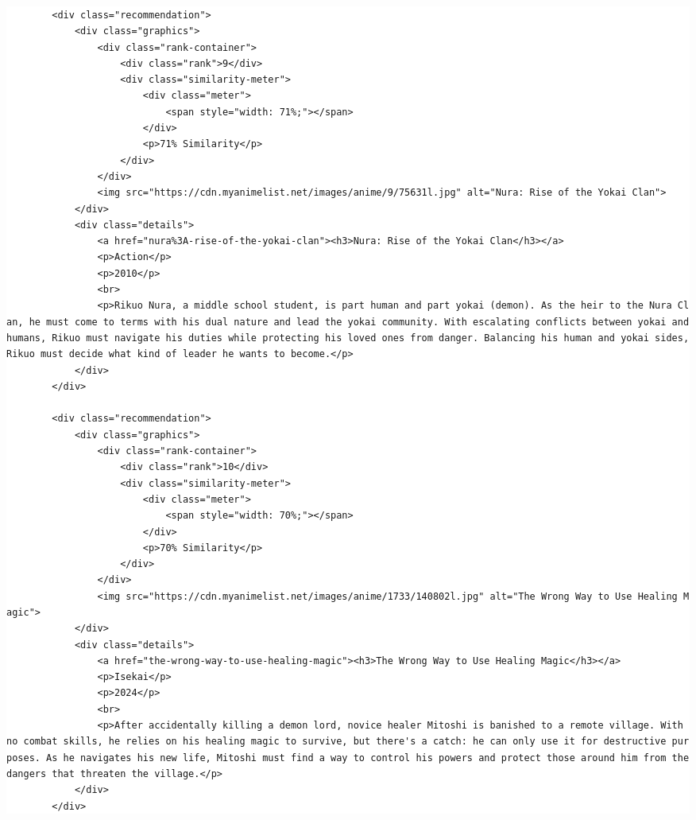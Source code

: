             <div class="recommendation">
                <div class="graphics">
                    <div class="rank-container">
                        <div class="rank">9</div>
                        <div class="similarity-meter">
                            <div class="meter">
                                <span style="width: 71%;"></span>
                            </div>
                            <p>71% Similarity</p>
                        </div>
                    </div>
                    <img src="https://cdn.myanimelist.net/images/anime/9/75631l.jpg" alt="Nura: Rise of the Yokai Clan">
                </div>
                <div class="details">
                    <a href="nura%3A-rise-of-the-yokai-clan"><h3>Nura: Rise of the Yokai Clan</h3></a>
                    <p>Action</p>
                    <p>2010</p>
                    <br>
                    <p>Rikuo Nura, a middle school student, is part human and part yokai (demon). As the heir to the Nura Clan, he must come to terms with his dual nature and lead the yokai community. With escalating conflicts between yokai and humans, Rikuo must navigate his duties while protecting his loved ones from danger. Balancing his human and yokai sides, Rikuo must decide what kind of leader he wants to become.</p>
                </div>
            </div>

            <div class="recommendation">
                <div class="graphics">
                    <div class="rank-container">
                        <div class="rank">10</div>
                        <div class="similarity-meter">
                            <div class="meter">
                                <span style="width: 70%;"></span>
                            </div>
                            <p>70% Similarity</p>
                        </div>
                    </div>
                    <img src="https://cdn.myanimelist.net/images/anime/1733/140802l.jpg" alt="The Wrong Way to Use Healing Magic">
                </div>
                <div class="details">
                    <a href="the-wrong-way-to-use-healing-magic"><h3>The Wrong Way to Use Healing Magic</h3></a>
                    <p>Isekai</p>
                    <p>2024</p>
                    <br>
                    <p>After accidentally killing a demon lord, novice healer Mitoshi is banished to a remote village. With no combat skills, he relies on his healing magic to survive, but there's a catch: he can only use it for destructive purposes. As he navigates his new life, Mitoshi must find a way to control his powers and protect those around him from the dangers that threaten the village.</p>
                </div>
            </div>
